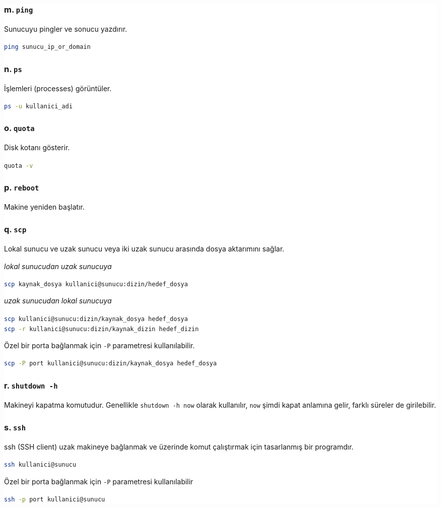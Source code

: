 
### m. `ping`
Sunucuyu pingler ve sonucu yazdırır.  
```bash
ping sunucu_ip_or_domain
```

### n. `ps`
İşlemleri (processes) görüntüler.  
```bash
ps -u kullanici_adi
```

### o. `quota`
Disk kotanı gösterir.  
```bash
quota -v
```

### p. `reboot`
Makine yeniden başlatır.

### q. `scp`
Lokal sunucu ve uzak sunucu  veya iki uzak sunucu arasında dosya aktarımını sağlar.

*lokal sunucudan uzak sunucuya*
```bash
scp kaynak_dosya kullanici@sunucu:dizin/hedef_dosya
```
*uzak sunucudan lokal sunucuya*
```bash
scp kullanici@sunucu:dizin/kaynak_dosya hedef_dosya
scp -r kullanici@sunucu:dizin/kaynak_dizin hedef_dizin
```
Özel bir porta bağlanmak için `-P` parametresi kullanılabilir.  
```bash
scp -P port kullanici@sunucu:dizin/kaynak_dosya hedef_dosya
```

### r. `shutdown -h`
Makineyi kapatma komutudur. Genellikle `shutdown -h now` olarak kullanılır, `now` şimdi kapat anlamına gelir, farklı süreler de girilebilir.

### s. `ssh`
ssh (SSH client) uzak makineye bağlanmak ve üzerinde komut çalıştırmak için tasarlanmış bir programdır.  
```bash
ssh kullanici@sunucu
```
Özel bir porta bağlanmak için `-P` parametresi kullanılabilir  
```bash
ssh -p port kullanici@sunucu
```

